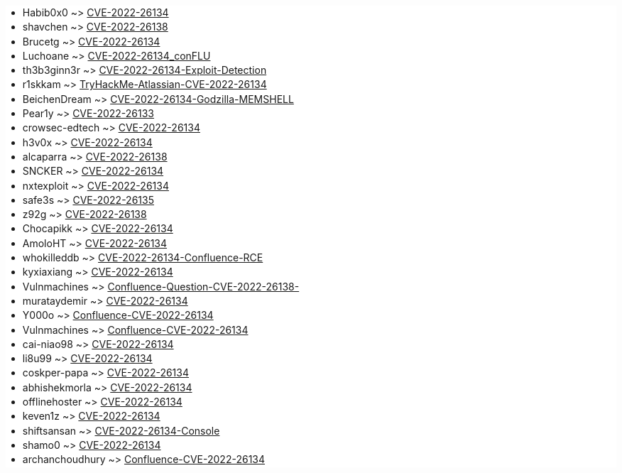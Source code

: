 * Habib0x0 ~> [CVE-2022-26134](https://www.alice-snow.ru/2022/database/cve-2022-2613/cve-2022-26134-habib0x0)
* shavchen ~> [CVE-2022-26138](https://www.alice-snow.ru/2022/database/cve-2022-2613/cve-2022-26138-shavchen)
* Brucetg ~> [CVE-2022-26134](https://www.alice-snow.ru/2022/database/cve-2022-2613/cve-2022-26134-brucetg)
* Luchoane ~> [CVE-2022-26134_conFLU](https://www.alice-snow.ru/2022/database/cve-2022-2613/cve-2022-26134_conflu-luchoane)
* th3b3ginn3r ~> [CVE-2022-26134-Exploit-Detection](https://www.alice-snow.ru/2022/database/cve-2022-2613/cve-2022-26134-exploit-detection-th3b3ginn3r)
* r1skkam ~> [TryHackMe-Atlassian-CVE-2022-26134](https://www.alice-snow.ru/2022/database/cve-2022-2613/tryhackme-atlassian-cve-2022-26134-r1skkam)
* BeichenDream ~> [CVE-2022-26134-Godzilla-MEMSHELL](https://www.alice-snow.ru/2022/database/cve-2022-2613/cve-2022-26134-godzilla-memshell-beichendream)
* Pear1y ~> [CVE-2022-26133](https://www.alice-snow.ru/2022/database/cve-2022-2613/cve-2022-26133-pear1y)
* crowsec-edtech ~> [CVE-2022-26134](https://www.alice-snow.ru/2022/database/cve-2022-2613/cve-2022-26134-crowsec-edtech)
* h3v0x ~> [CVE-2022-26134](https://www.alice-snow.ru/2022/database/cve-2022-2613/cve-2022-26134-h3v0x)
* alcaparra ~> [CVE-2022-26138](https://www.alice-snow.ru/2022/database/cve-2022-2613/cve-2022-26138-alcaparra)
* SNCKER ~> [CVE-2022-26134](https://www.alice-snow.ru/2022/database/cve-2022-2613/cve-2022-26134-sncker)
* nxtexploit ~> [CVE-2022-26134](https://www.alice-snow.ru/2022/database/cve-2022-2613/cve-2022-26134-nxtexploit)
* safe3s ~> [CVE-2022-26135](https://www.alice-snow.ru/2022/database/cve-2022-2613/cve-2022-26135-safe3s)
* z92g ~> [CVE-2022-26138](https://www.alice-snow.ru/2022/database/cve-2022-2613/cve-2022-26138-z92g)
* Chocapikk ~> [CVE-2022-26134](https://www.alice-snow.ru/2022/database/cve-2022-2613/cve-2022-26134-chocapikk)
* AmoloHT ~> [CVE-2022-26134](https://www.alice-snow.ru/2022/database/cve-2022-2613/cve-2022-26134-amoloht)
* whokilleddb ~> [CVE-2022-26134-Confluence-RCE](https://www.alice-snow.ru/2022/database/cve-2022-2613/cve-2022-26134-confluence-rce-whokilleddb)
* kyxiaxiang ~> [CVE-2022-26134](https://www.alice-snow.ru/2022/database/cve-2022-2613/cve-2022-26134-kyxiaxiang)
* Vulnmachines ~> [Confluence-Question-CVE-2022-26138-](https://www.alice-snow.ru/2022/database/cve-2022-2613/confluence-question-cve-2022-26138--vulnmachines)
* murataydemir ~> [CVE-2022-26134](https://www.alice-snow.ru/2022/database/cve-2022-2613/cve-2022-26134-murataydemir)
* Y000o ~> [Confluence-CVE-2022-26134](https://www.alice-snow.ru/2022/database/cve-2022-2613/confluence-cve-2022-26134-y000o)
* Vulnmachines ~> [Confluence-CVE-2022-26134](https://www.alice-snow.ru/2022/database/cve-2022-2613/confluence-cve-2022-26134-vulnmachines)
* cai-niao98 ~> [CVE-2022-26134](https://www.alice-snow.ru/2022/database/cve-2022-2613/cve-2022-26134-cai-niao98)
* li8u99 ~> [CVE-2022-26134](https://www.alice-snow.ru/2022/database/cve-2022-2613/cve-2022-26134-li8u99)
* coskper-papa ~> [CVE-2022-26134](https://www.alice-snow.ru/2022/database/cve-2022-2613/cve-2022-26134-coskper-papa)
* abhishekmorla ~> [CVE-2022-26134](https://www.alice-snow.ru/2022/database/cve-2022-2613/cve-2022-26134-abhishekmorla)
* offlinehoster ~> [CVE-2022-26134](https://www.alice-snow.ru/2022/database/cve-2022-2613/cve-2022-26134-offlinehoster)
* keven1z ~> [CVE-2022-26134](https://www.alice-snow.ru/2022/database/cve-2022-2613/cve-2022-26134-keven1z)
* shiftsansan ~> [CVE-2022-26134-Console](https://www.alice-snow.ru/2022/database/cve-2022-2613/cve-2022-26134-console-shiftsansan)
* shamo0 ~> [CVE-2022-26134](https://www.alice-snow.ru/2022/database/cve-2022-2613/cve-2022-26134-shamo0)
* archanchoudhury ~> [Confluence-CVE-2022-26134](https://www.alice-snow.ru/2022/database/cve-2022-2613/confluence-cve-2022-26134-archanchoudhury)